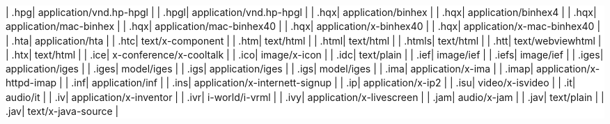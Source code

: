 | .hpg| application/vnd.hp-hpgl |
| .hpgl| application/vnd.hp-hpgl |
| .hqx| application/binhex |
| .hqx| application/binhex4 |
| .hqx| application/mac-binhex |
| .hqx| application/mac-binhex40 |
| .hqx| application/x-binhex40 |
| .hqx| application/x-mac-binhex40 |
| .hta| application/hta |
| .htc| text/x-component |
| .htm| text/html |
| .html| text/html |
| .htmls| text/html |
| .htt| text/webviewhtml |
| .htx|  text/html |
| .ice|  x-conference/x-cooltalk |
| .ico| image/x-icon |
| .idc| text/plain |
| .ief| image/ief |
| .iefs| image/ief |
| .iges| application/iges |
| .iges|  model/iges |
| .igs| application/iges |
| .igs| model/iges |
| .ima| application/x-ima |
| .imap| application/x-httpd-imap |
| .inf|  application/inf |
| .ins| application/x-internett-signup |
| .ip|  application/x-ip2 |
| .isu| video/x-isvideo |
| .it| audio/it |
| .iv| application/x-inventor |
| .ivr| i-world/i-vrml |
| .ivy| application/x-livescreen |
| .jam|  audio/x-jam |
| .jav| text/plain |
| .jav| text/x-java-source |